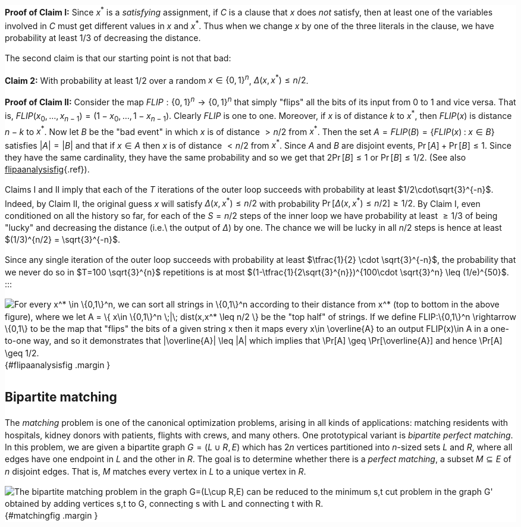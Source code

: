 __Proof of Claim I:__ Since $x^*$ is a _satisfying_ assignment, if $C$ is a clause that   $x$ does _not_ satisfy, then at least one of the variables involved in $C$ must get different values in $x$ and $x^*$.
Thus when we change $x$ by one of the three literals in the clause, we have probability at least $1/3$ of decreasing the distance.

The second claim is that our starting point is not that bad:

__Claim 2:__ With probability at least $1/2$ over a random $x\in \{0,1\}^n$, $\Delta(x,x^*) \leq n/2$.

__Proof of Claim II:__ Consider the map $FLIP:\{0,1\}^n \rightarrow \{0,1\}^n$ that simply "flips" all the bits of its input from $0$ to $1$ and vice versa. That is,  $FLIP(x_0,\ldots,x_{n-1}) = (1-x_0,\ldots,1-x_{n-1})$.
Clearly $FLIP$ is one to one. Moreover, if $x$ is of distance $k$ to $x^*$, then $FLIP(x)$ is distance $n-k$ to $x^*$.
Now let $B$ be the "bad event" in which $x$ is of distance $>n/2$ from $x^*$.
Then the set $A = FLIP(B) = \{ FLIP(x) \;:\; x\in B \}$ satisfies $|A|=|B|$ and that if $x\in A$ then $x$ is of distance $<n/2$ from $x^*$.
Since $A$ and $B$ are disjoint events, $\Pr[A] + \Pr[B] \leq 1$. Since they have the same cardinality, they have the same probability and so we get that $2\Pr[B] \leq 1$ or $\Pr[B] \leq 1/2$. (See also [flipaanalysisfig](){.ref}).


Claims I and II imply that each of the $T$ iterations of the outer loop succeeds with probability at least $1/2\cdot\sqrt{3}^{-n}$.
Indeed, by Claim II, the original guess $x$ will satisfy $\Delta(x,x^*)\leq n/2$ with probability $\Pr[\Delta(x,x^*)\leq n/2]\geq 1/2$. By Claim I, even conditioned on all the history so far, for each of the $S = n/2$ steps of the inner loop we have probability at least $\geq 1/3$ of being "lucky" and decreasing the distance (i.e.\ the output of $\Delta$) by one.
The chance we will be lucky in all $n/2$ steps is hence at least $(1/3)^{n/2} = \sqrt{3}^{-n}$.

Since any single iteration of the outer loop succeeds with probability at least $\tfrac{1}{2} \cdot \sqrt{3}^{-n}$, the probability that we never do so in $T=100 \sqrt{3}^{n}$ repetitions is at most $(1-\tfrac{1}{2\sqrt{3}^{n}})^{100\cdot \sqrt{3}^n} \leq (1/e)^{50}$.
:::

![For every $x^* \in \{0,1\}^n$, we can sort all strings in $\{0,1\}^n$ according to their distance from $x^*$ (top to bottom in the above figure), where we let $A = \{ x\in \{0,1\}^n \;|\; dist(x,x^* \leq n/2 \}$ be the "top half" of strings. If we define $FLIP:\{0,1\}^n \rightarrow \{0,1\}$ to be the map that "flips" the bits of a given string $x$ then it maps every $x\in \overline{A}$ to an output $FLIP(x)\in A$ in a one-to-one way, and so it demonstrates that $|\overline{A}| \leq |A|$ which implies that $\Pr[A] \geq \Pr[\overline{A}]$ and hence $\Pr[A] \geq 1/2$.](../figure/flipaanalysis.png){#flipaanalysisfig .margin  }

## Bipartite matching

The _matching_ problem is one of the canonical optimization problems, arising in all kinds of applications: matching residents with hospitals, kidney donors with patients, flights with crews, and many others.
One prototypical variant is _bipartite perfect matching_.
In this problem, we are given a bipartite graph $G = (L\cup R,E)$ which has $2n$ vertices partitioned into $n$-sized sets $L$ and $R$, where all edges have one endpoint in $L$ and the other in $R$.
The goal is to determine whether there is a _perfect matching_, a subset $M \subseteq E$ of $n$ disjoint edges.
That is, $M$ matches every vertex in $L$ to a unique vertex in $R$.


![The bipartite matching problem in the graph $G=(L\cup R,E)$ can be reduced to the minimum $s,t$ cut problem in the graph $G'$ obtained by adding vertices $s,t$ to $G$, connecting $s$ with $L$ and connecting $t$ with $R$.](../figure/matchingfig.png){#matchingfig .margin  }
